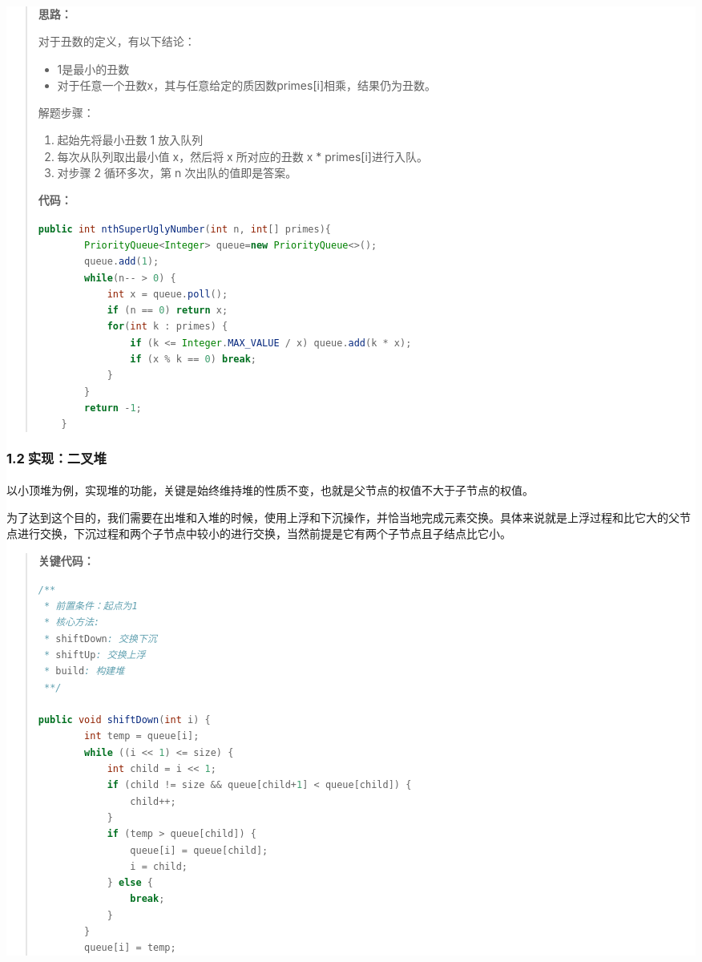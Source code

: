 > **思路：**
>
> 对于丑数的定义，有以下结论：
>
> - 1是最小的丑数
> - 对于任意一个丑数x，其与任意给定的质因数primes[i]相乘，结果仍为丑数。
>
> 解题步骤：
>
> 1. 起始先将最小丑数 1 放入队列
> 2. 每次从队列取出最小值 x，然后将 x 所对应的丑数 x * primes[i]进行入队。
> 3. 对步骤 2 循环多次，第 n 次出队的值即是答案。
>
> **代码：**
>
> ```java
> public int nthSuperUglyNumber(int n, int[] primes){
>         PriorityQueue<Integer> queue=new PriorityQueue<>();
>         queue.add(1);
>         while(n-- > 0) {
>             int x = queue.poll();
>             if (n == 0) return x;
>             for(int k : primes) {
>                 if (k <= Integer.MAX_VALUE / x) queue.add(k * x);
>                 if (x % k == 0) break;
>             }
>         }
>         return -1;
>     }
> ```
>

### 1.2 **实现**：二叉堆

以小顶堆为例，实现堆的功能，关键是始终维持堆的性质不变，也就是父节点的权值不大于子节点的权值。

为了达到这个目的，我们需要在出堆和入堆的时候，使用上浮和下沉操作，并恰当地完成元素交换。具体来说就是上浮过程和比它大的父节点进行交换，下沉过程和两个子节点中较小的进行交换，当然前提是它有两个子节点且子结点比它小。

> **关键代码：**
>
> ```java
> /**
>  * 前置条件：起点为1
>  * 核心方法:
>  * shiftDown: 交换下沉
>  * shiftUp: 交换上浮
>  * build: 构建堆
>  **/
> 
> public void shiftDown(int i) {
>         int temp = queue[i];
>         while ((i << 1) <= size) {
>             int child = i << 1;
>             if (child != size && queue[child+1] < queue[child]) {
>                 child++;
>             }
>             if (temp > queue[child]) {
>                 queue[i] = queue[child];
>                 i = child;
>             } else {
>                 break;
>             }
>         }
>         queue[i] = temp;